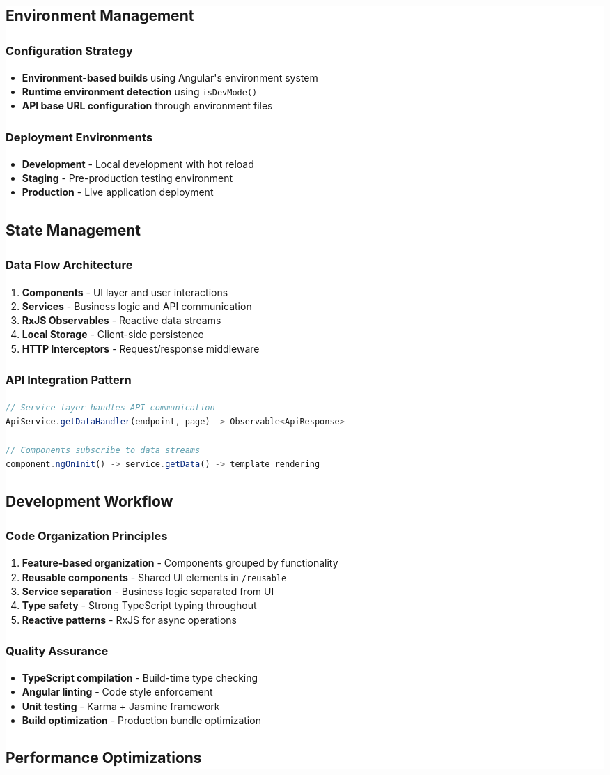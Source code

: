 ## Environment Management

### Configuration Strategy
- **Environment-based builds** using Angular's environment system
- **Runtime environment detection** using `isDevMode()`
- **API base URL configuration** through environment files

### Deployment Environments
- **Development** - Local development with hot reload
- **Staging** - Pre-production testing environment  
- **Production** - Live application deployment

## State Management

### Data Flow Architecture
1. **Components** - UI layer and user interactions
2. **Services** - Business logic and API communication
3. **RxJS Observables** - Reactive data streams
4. **Local Storage** - Client-side persistence
5. **HTTP Interceptors** - Request/response middleware

### API Integration Pattern
```typescript
// Service layer handles API communication
ApiService.getDataHandler(endpoint, page) -> Observable<ApiResponse>

// Components subscribe to data streams
component.ngOnInit() -> service.getData() -> template rendering
```

## Development Workflow

### Code Organization Principles
1. **Feature-based organization** - Components grouped by functionality
2. **Reusable components** - Shared UI elements in `/reusable`
3. **Service separation** - Business logic separated from UI
4. **Type safety** - Strong TypeScript typing throughout
5. **Reactive patterns** - RxJS for async operations

### Quality Assurance
- **TypeScript compilation** - Build-time type checking
- **Angular linting** - Code style enforcement
- **Unit testing** - Karma + Jasmine framework
- **Build optimization** - Production bundle optimization

## Performance Optimizations
